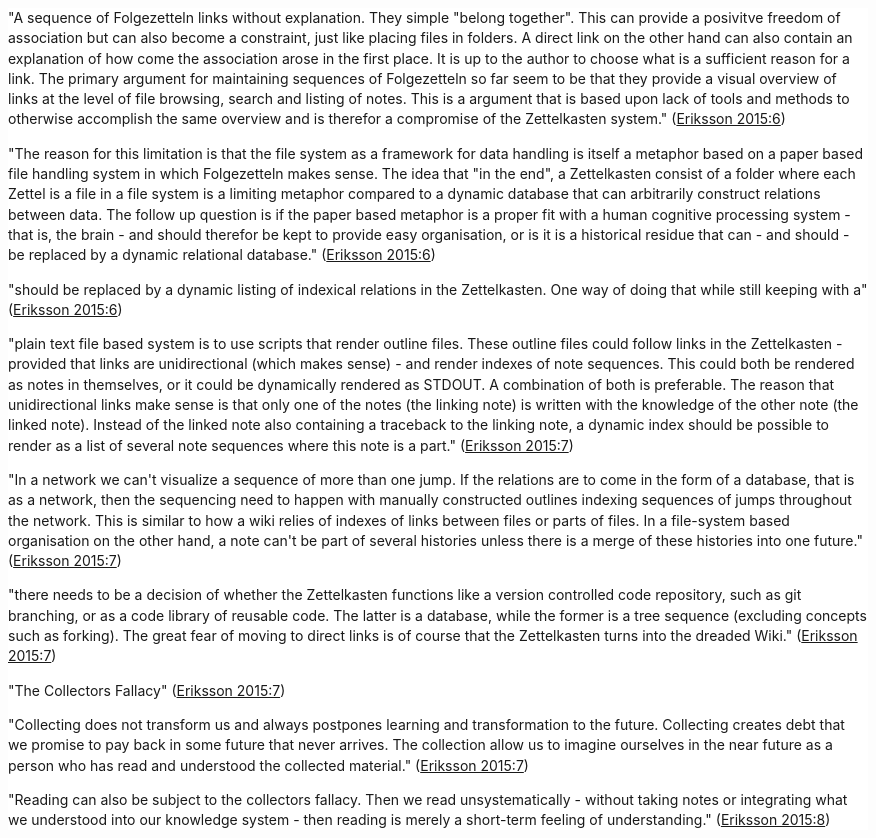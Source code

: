 "A sequence of Folgezetteln links without explanation. They simple "belong together". This can provide a posivitve freedom of association but can also become a constraint, just like placing files in folders. A direct link on the other hand can also contain an explanation of how come the association arose in the first place. It is up to the author to choose what is a sufficient reason for a link. The primary argument for maintaining sequences of Folgezetteln so far seem to be that they provide a visual overview of links at the level of file browsing, search and listing of notes. This is a argument that is based upon lack of tools and methods to otherwise accomplish the same overview and is therefor a compromise of the Zettelkasten system." ([Eriksson 2015:6](zotero://open-pdf/library/items/QNCCMQSJ?page=6))

"The reason for this limitation is that the file system as a framework for data handling is itself a metaphor based on a paper based file handling system in which Folgezetteln makes sense. The idea that "in the end", a Zettelkasten consist of a folder where each Zettel is a file in a file system is a limiting metaphor compared to a dynamic database that can arbitrarily construct relations between data. The follow up question is if the paper based metaphor is a proper fit with a human cognitive processing system - that is, the brain - and should therefor be kept to provide easy organisation, or is it is a historical residue that can - and should - be replaced by a dynamic relational database." ([Eriksson 2015:6](zotero://open-pdf/library/items/QNCCMQSJ?page=6))

"should be replaced by a dynamic listing of indexical relations in the Zettelkasten. One way of doing that while still keeping with a" ([Eriksson 2015:6](zotero://open-pdf/library/items/QNCCMQSJ?page=6))

"plain text file based system is to use scripts that render outline files. These outline files could follow links in the Zettelkasten - provided that links are unidirectional (which makes sense) - and render indexes of note sequences. This could both be rendered as notes in themselves, or it could be dynamically rendered as STDOUT. A combination of both is preferable. The reason that unidirectional links make sense is that only one of the notes (the linking note) is written with the knowledge of the other note (the linked note). Instead of the linked note also containing a traceback to the linking note, a dynamic index should be possible to render as a list of several note sequences where this note is a part." ([Eriksson 2015:7](zotero://open-pdf/library/items/QNCCMQSJ?page=7))

"In a network we can't visualize a sequence of more than one jump. If the relations are to come in the form of a database, that is as a network, then the sequencing need to happen with manually constructed outlines indexing sequences of jumps throughout the network. This is similar to how a wiki relies of indexes of links between files or parts of files. In a file-system based organisation on the other hand, a note can't be part of several histories unless there is a merge of these histories into one future." ([Eriksson 2015:7](zotero://open-pdf/library/items/QNCCMQSJ?page=7))

"there needs to be a decision of whether the Zettelkasten functions like a version controlled code repository, such as git branching, or as a code library of reusable code. The latter is a database, while the former is a tree sequence (excluding concepts such as forking). The great fear of moving to direct links is of course that the Zettelkasten turns into the dreaded Wiki." ([Eriksson 2015:7](zotero://open-pdf/library/items/QNCCMQSJ?page=7))

"The Collectors Fallacy" ([Eriksson 2015:7](zotero://open-pdf/library/items/QNCCMQSJ?page=7))

"Collecting does not transform us and always postpones learning and transformation to the future. Collecting creates debt that we promise to pay back in some future that never arrives. The collection allow us to imagine ourselves in the near future as a person who has read and understood the collected material." ([Eriksson 2015:7](zotero://open-pdf/library/items/QNCCMQSJ?page=7))

"Reading can also be subject to the collectors fallacy. Then we read unsystematically - without taking notes or integrating what we understood into our knowledge system - then reading is merely a short-term feeling of understanding." ([Eriksson 2015:8](zotero://open-pdf/library/items/QNCCMQSJ?page=8))
